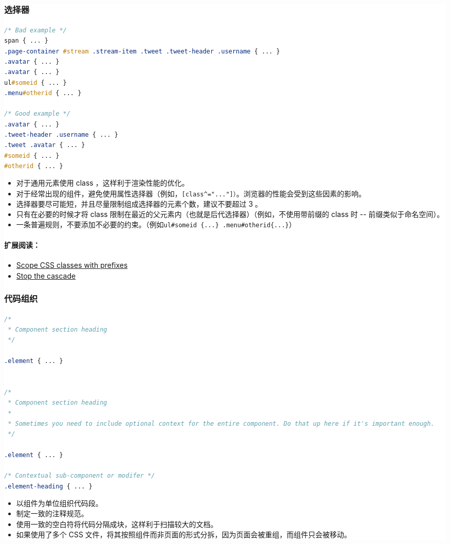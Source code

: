 ### 选择器

```css
/* Bad example */
span { ... }
.page-container #stream .stream-item .tweet .tweet-header .username { ... }
.avatar { ... }
.avatar { ... }
ul#someid { ... }
.menu#otherid { ... }

/* Good example */
.avatar { ... }
.tweet-header .username { ... }
.tweet .avatar { ... }
#someid { ... }
#otherid { ... }
```

* 对于通用元素使用 class ，这样利于渲染性能的优化。
* 对于经常出现的组件，避免使用属性选择器（例如，`[class^="..."]）`。浏览器的性能会受到这些因素的影响。
* 选择器要尽可能短，并且尽量限制组成选择器的元素个数，建议不要超过 3 。
* 只有在必要的时候才将 class 限制在最近的父元素内（也就是后代选择器）（例如，不使用带前缀的 class 时 -- 前缀类似于命名空间）。
* 一条普遍规则，不要添加不必要的约束。（例如`ul#someid {...} .menu#otherid{...}`）

#### 扩展阅读：

* [Scope CSS classes with prefixes](http://markdotto.com/2012/02/16/scope-css-classes-with-prefixes/)
* [Stop the cascade](http://markdotto.com/2012/03/02/stop-the-cascade/)

### 代码组织

```css
/*
 * Component section heading
 */

.element { ... }


/*
 * Component section heading
 *
 * Sometimes you need to include optional context for the entire component. Do that up here if it's important enough.
 */

.element { ... }

/* Contextual sub-component or modifer */
.element-heading { ... }
```

* 以组件为单位组织代码段。
* 制定一致的注释规范。
* 使用一致的空白符将代码分隔成块，这样利于扫描较大的文档。
* 如果使用了多个 CSS 文件，将其按照组件而非页面的形式分拆，因为页面会被重组，而组件只会被移动。

